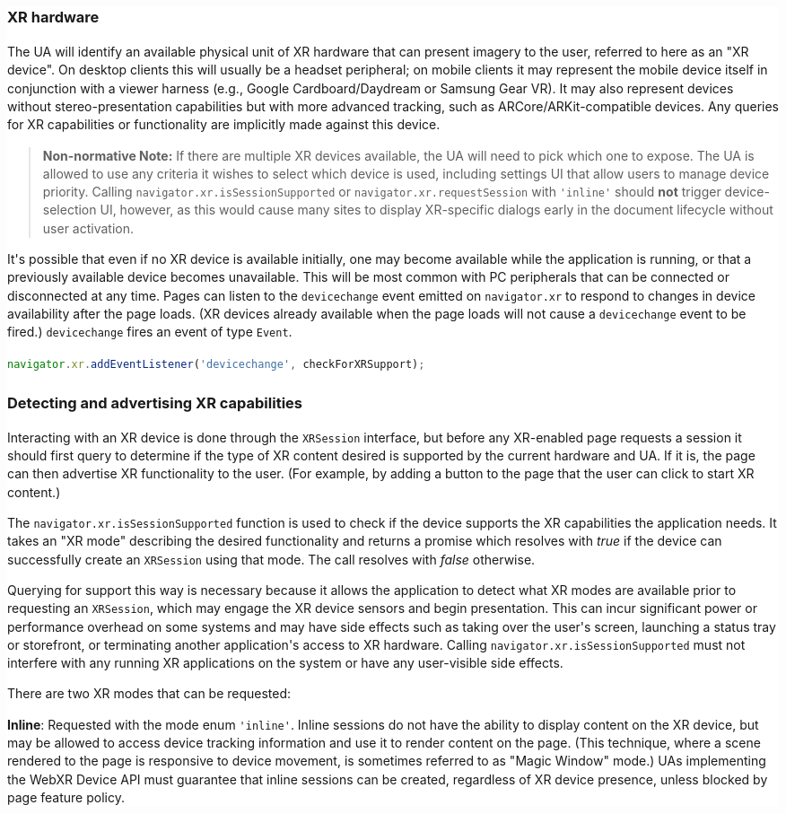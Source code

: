 ### XR hardware

The UA will identify an available physical unit of XR hardware that can present imagery to the user, referred to here as an "XR device". On desktop clients this will usually be a headset peripheral; on mobile clients it may represent the mobile device itself in conjunction with a viewer harness (e.g., Google Cardboard/Daydream or Samsung Gear VR). It may also represent devices without stereo-presentation capabilities but with more advanced tracking, such as ARCore/ARKit-compatible devices. Any queries for XR capabilities or functionality are implicitly made against this device.

> **Non-normative Note:** If there are multiple XR devices available, the UA will need to pick which one to expose. The UA is allowed to use any criteria it wishes to select which device is used, including settings UI that allow users to manage device priority. Calling `navigator.xr.isSessionSupported` or `navigator.xr.requestSession` with `'inline'` should **not** trigger device-selection UI, however, as this would cause many sites to display XR-specific dialogs early in the document lifecycle without user activation.

It's possible that even if no XR device is available initially, one may become available while the application is running, or that a previously available device becomes unavailable. This will be most common with PC peripherals that can be connected or disconnected at any time. Pages can listen to the `devicechange` event emitted on `navigator.xr` to respond to changes in device availability after the page loads. (XR devices already available when the page loads will not cause a `devicechange` event to be fired.) `devicechange` fires an event of type `Event`.

```js
navigator.xr.addEventListener('devicechange', checkForXRSupport);
```

### Detecting and advertising XR capabilities

Interacting with an XR device is done through the `XRSession` interface, but before any XR-enabled page requests a session it should first query to determine if the type of XR content desired is supported by the current hardware and UA. If it is, the page can then advertise XR functionality to the user. (For example, by adding a button to the page that the user can click to start XR content.)

The `navigator.xr.isSessionSupported` function is used to check if the device supports the XR capabilities the application needs. It takes an "XR mode" describing the desired functionality and returns a promise which resolves with _true_ if the device can successfully create an `XRSession` using that mode. The call resolves with _false_ otherwise.

Querying for support this way is necessary because it allows the application to detect what XR modes are available prior to requesting an `XRSession`, which may engage the XR device sensors and begin presentation. This can incur significant power or performance overhead on some systems and may have side effects such as taking over the user's screen, launching a status tray or storefront, or terminating another application's access to XR hardware. Calling `navigator.xr.isSessionSupported` must not interfere with any running XR applications on the system or have any user-visible side effects.

There are two XR modes that can be requested:

**Inline**: Requested with the mode enum `'inline'`. Inline sessions do not have the ability to display content on the XR device, but may be allowed to access device tracking information and use it to render content on the page. (This technique, where a scene rendered to the page is responsive to device movement, is sometimes referred to as "Magic Window" mode.) UAs implementing the WebXR Device API must guarantee that inline sessions can be created, regardless of XR device presence, unless blocked by page feature policy.
